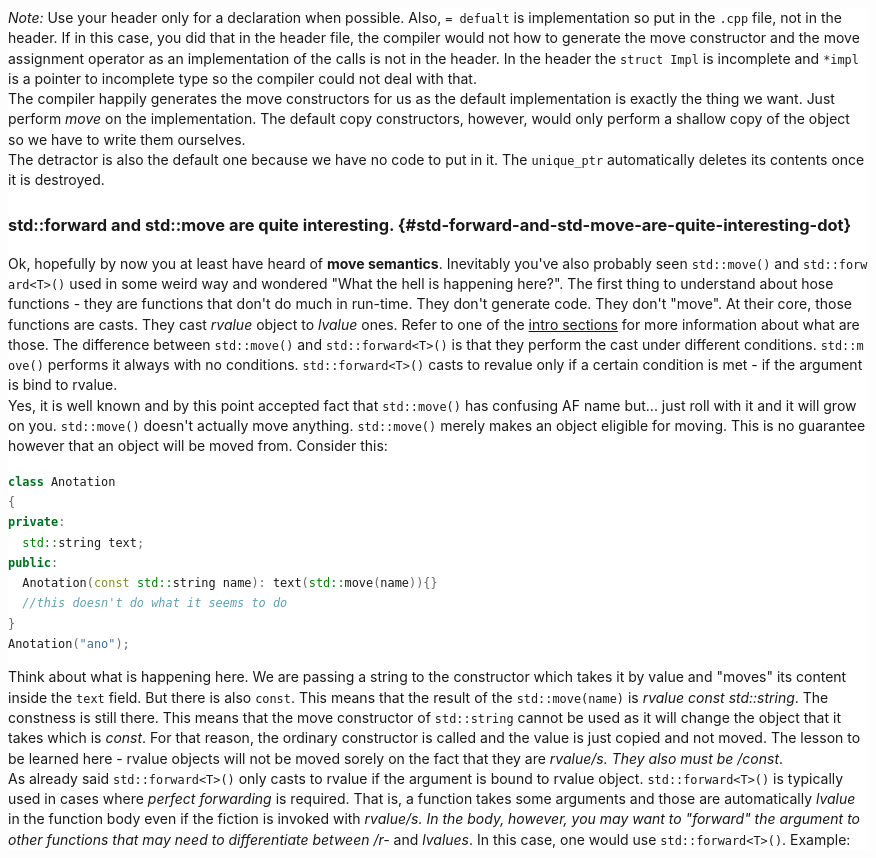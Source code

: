 _Note:_ Use your header only for a declaration when possible. Also, `= defualt` is <span class="underline">implementation</span> so put in the `.cpp` file, not in the header. If in this case, you did that in the header file, the compiler would not how to generate the move constructor and the move assignment operator as an implementation of the calls is <span class="underline">not</span> in the header. In the header the `struct Impl` is incomplete and `*impl` is a pointer to incomplete type so the compiler could not deal with that. <br /> The compiler happily generates the move constructors for us as the default implementation is exactly the thing we want. Just perform _move_ on the implementation. The default copy constructors, however, would only perform a shallow copy of the object so we have to write them ourselves. <br /> The detractor is also the default one because we have no code to put in it. The `unique_ptr` automatically deletes its contents once it is destroyed.


### std::forward and std::move are quite interesting. {#std-forward-and-std-move-are-quite-interesting-dot}

<a id="org2e5602b"></a> Ok, hopefully by now you at least have heard of **move semantics**. Inevitably you've also probably seen `std::move()` and `std::forward<T>()` used in some weird way and wondered "What the hell is happening here?". The first thing to understand about hose functions - they are functions that don't do much in run-time. They don't generate code. They don't "move". At their core, those functions are casts. They cast _rvalue_ object to _lvalue_ ones. Refer to one of the [intro sections](#org1edb870) for more information about what are those. The difference between `std::move()` and `std::forward<T>()` is that they perform the cast under different conditions. `std::move()` performs it always with no conditions. `std::forward<T>()` casts to revalue only if a certain condition is met - if the argument is bind to rvalue. <br /> Yes, it is well known and by this point accepted fact that `std::move()` has confusing AF name but... just roll with it and it will grow on you. `std::move()` doesn't actually move anything. `std::move()` merely makes an object eligible for moving. This is no guarantee however that an object will be moved from. Consider this:

```c++
class Anotation
{
private:
  std::string text;
public:
  Anotation(const std::string name): text(std::move(name)){}
  //this doesn't do what it seems to do
}
Anotation("ano");
```

Think about what is happening here. We are passing a string to the constructor which takes it by value and "moves" its content inside the `text` field. But there is also `const`. This means that the result of the `std::move(name)` is _rvalue const std::string_. The constness is still there. This means that the move constructor of `std::string` <span class="underline">cannot</span> be used as it will change the object that it takes which is _const_. For that reason, the ordinary constructor is called and the value is just copied and not moved. The lesson to be learned here - rvalue objects will not be moved sorely on the fact that they are _rvalue/s. They also must be /const_. <br /> As already said `std::forward<T>()` only casts to rvalue if the argument is bound to rvalue object. `std::forward<T>()` is typically used in cases where _perfect forwarding_ is required. That is, a function takes some arguments and those are automatically _lvalue_ in the function body even if the fiction is invoked with _rvalue/s. In the body, however, you may want to "forward" the argument to other functions that may need to differentiate between /r-_ and _lvalues_. In this case, one would use `std::forward<T>()`. Example:
